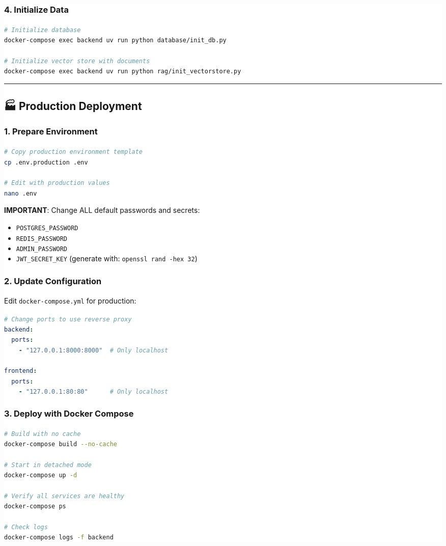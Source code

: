 ### 4. Initialize Data

```bash
# Initialize database
docker-compose exec backend uv run python database/init_db.py

# Initialize vector store with documents
docker-compose exec backend uv run python rag/init_vectorstore.py
```

---

## 🏭 Production Deployment

### 1. Prepare Environment

```bash
# Copy production environment template
cp .env.production .env

# Edit with production values
nano .env
```

**IMPORTANT**: Change ALL default passwords and secrets:
- `POSTGRES_PASSWORD`
- `REDIS_PASSWORD`
- `ADMIN_PASSWORD`
- `JWT_SECRET_KEY` (generate with: `openssl rand -hex 32`)

### 2. Update Configuration

Edit `docker-compose.yml` for production:

```yaml
# Change ports to use reverse proxy
backend:
  ports:
    - "127.0.0.1:8000:8000"  # Only localhost

frontend:
  ports:
    - "127.0.0.1:80:80"      # Only localhost
```

### 3. Deploy with Docker Compose

```bash
# Build with no cache
docker-compose build --no-cache

# Start in detached mode
docker-compose up -d

# Verify all services are healthy
docker-compose ps

# Check logs
docker-compose logs -f backend
```
